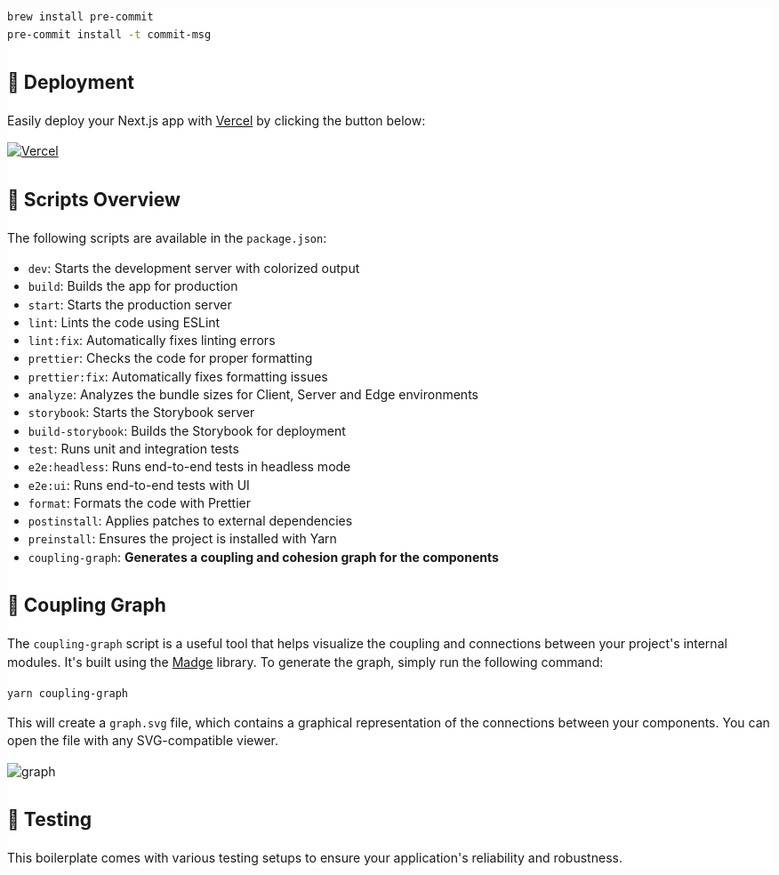 ```sh
brew install pre-commit
pre-commit install -t commit-msg
```

## 🚀 Deployment

Easily deploy your Next.js app with [Vercel](https://vercel.com/new?utm_medium=default-template&filter=next.js&utm_source=github&utm_campaign=next-enterprise) by clicking the button below:

[![Vercel](https://vercel.com/button)](https://vercel.com/new/git/external?repository-url=https://github.com/Blazity/next-enterprise)

## 📃 Scripts Overview

The following scripts are available in the `package.json`:

- `dev`: Starts the development server with colorized output
- `build`: Builds the app for production
- `start`: Starts the production server
- `lint`: Lints the code using ESLint
- `lint:fix`: Automatically fixes linting errors
- `prettier`: Checks the code for proper formatting
- `prettier:fix`: Automatically fixes formatting issues
- `analyze`: Analyzes the bundle sizes for Client, Server and Edge environments
- `storybook`: Starts the Storybook server
- `build-storybook`: Builds the Storybook for deployment
- `test`: Runs unit and integration tests
- `e2e:headless`: Runs end-to-end tests in headless mode
- `e2e:ui`: Runs end-to-end tests with UI
- `format`: Formats the code with Prettier
- `postinstall`: Applies patches to external dependencies
- `preinstall`: Ensures the project is installed with Yarn
- `coupling-graph`: **Generates a coupling and cohesion graph for the components**

## 🔗 Coupling Graph

The `coupling-graph` script is a useful tool that helps visualize the coupling and connections between your project's internal modules. It's built using the [Madge](https://github.com/pahen/madge) library. To generate the graph, simply run the following command:

```bash
yarn coupling-graph
```

This will create a `graph.svg` file, which contains a graphical representation of the connections between your components. You can open the file with any SVG-compatible viewer.

![graph](https://user-images.githubusercontent.com/28964599/233662744-3ba89713-8466-49cd-9be7-e6fb38191f58.png)

## 🧪 Testing

This boilerplate comes with various testing setups to ensure your application's reliability and robustness.
